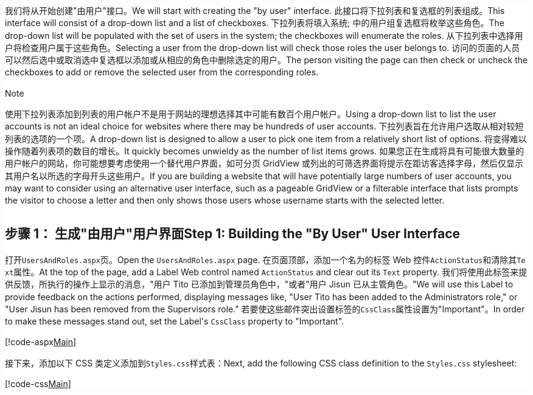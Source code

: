 <span data-ttu-id="fcee4-130">我们将从开始创建"由用户"接口。</span><span class="sxs-lookup"><span data-stu-id="fcee4-130">We will start with creating the "by user" interface.</span></span> <span data-ttu-id="fcee4-131">此接口将下拉列表和复选框的列表组成。</span><span class="sxs-lookup"><span data-stu-id="fcee4-131">This interface will consist of a drop-down list and a list of checkboxes.</span></span> <span data-ttu-id="fcee4-132">下拉列表将填入系统; 中的用户组复选框将枚举这些角色。</span><span class="sxs-lookup"><span data-stu-id="fcee4-132">The drop-down list will be populated with the set of users in the system; the checkboxes will enumerate the roles.</span></span> <span data-ttu-id="fcee4-133">从下拉列表中选择用户将检查用户属于这些角色。</span><span class="sxs-lookup"><span data-stu-id="fcee4-133">Selecting a user from the drop-down list will check those roles the user belongs to.</span></span> <span data-ttu-id="fcee4-134">访问的页面的人员可以然后选中或取消选中复选框以添加或从相应的角色中删除选定的用户。</span><span class="sxs-lookup"><span data-stu-id="fcee4-134">The person visiting the page can then check or uncheck the checkboxes to add or remove the selected user from the corresponding roles.</span></span>

> [!NOTE]
> <span data-ttu-id="fcee4-135">使用下拉列表添加到列表的用户帐户不是用于网站的理想选择其中可能有数百个用户帐户。</span><span class="sxs-lookup"><span data-stu-id="fcee4-135">Using a drop-down list to list the user accounts is not an ideal choice for websites where there may be hundreds of user accounts.</span></span> <span data-ttu-id="fcee4-136">下拉列表旨在允许用户选取从相对较短列表的选项的一个项。</span><span class="sxs-lookup"><span data-stu-id="fcee4-136">A drop-down list is designed to allow a user to pick one item from a relatively short list of options.</span></span> <span data-ttu-id="fcee4-137">将变得难以操作随着列表项的数目的增长。</span><span class="sxs-lookup"><span data-stu-id="fcee4-137">It quickly becomes unwieldy as the number of list items grows.</span></span> <span data-ttu-id="fcee4-138">如果您正在生成将具有可能很大数量的用户帐户的网站，你可能想要考虑使用一个替代用户界面，如可分页 GridView 或列出的可筛选界面将提示在距访客选择字母，然后仅显示其用户名以所选的字母开头这些用户。</span><span class="sxs-lookup"><span data-stu-id="fcee4-138">If you are building a website that will have potentially large numbers of user accounts, you may want to consider using an alternative user interface, such as a pageable GridView or a filterable interface that lists prompts the visitor to choose a letter and then only shows those users whose username starts with the selected letter.</span></span>


## <a name="step-1-building-the-by-user-user-interface"></a><span data-ttu-id="fcee4-139">步骤 1： 生成"由用户"用户界面</span><span class="sxs-lookup"><span data-stu-id="fcee4-139">Step 1: Building the "By User" User Interface</span></span>

<span data-ttu-id="fcee4-140">打开`UsersAndRoles.aspx`页。</span><span class="sxs-lookup"><span data-stu-id="fcee4-140">Open the `UsersAndRoles.aspx` page.</span></span> <span data-ttu-id="fcee4-141">在页面顶部，添加一个名为的标签 Web 控件`ActionStatus`和清除其`Text`属性。</span><span class="sxs-lookup"><span data-stu-id="fcee4-141">At the top of the page, add a Label Web control named `ActionStatus` and clear out its `Text` property.</span></span> <span data-ttu-id="fcee4-142">我们将使用此标签来提供反馈，所执行的操作上显示的消息，"用户 Tito 已添加到管理员角色中，"或者"用户 Jisun 已从主管角色。"</span><span class="sxs-lookup"><span data-stu-id="fcee4-142">We will use this Label to provide feedback on the actions performed, displaying messages like, "User Tito has been added to the Administrators role," or "User Jisun has been removed from the Supervisors role."</span></span> <span data-ttu-id="fcee4-143">若要使这些邮件突出设置标签的`CssClass`属性设置为"Important"。</span><span class="sxs-lookup"><span data-stu-id="fcee4-143">In order to make these messages stand out, set the Label's `CssClass` property to "Important".</span></span>

[!code-aspx[Main](assigning-roles-to-users-vb/samples/sample1.aspx)]

<span data-ttu-id="fcee4-144">接下来，添加以下 CSS 类定义添加到`Styles.css`样式表：</span><span class="sxs-lookup"><span data-stu-id="fcee4-144">Next, add the following CSS class definition to the `Styles.css` stylesheet:</span></span>

[!code-css[Main](assigning-roles-to-users-vb/samples/sample2.css)]
